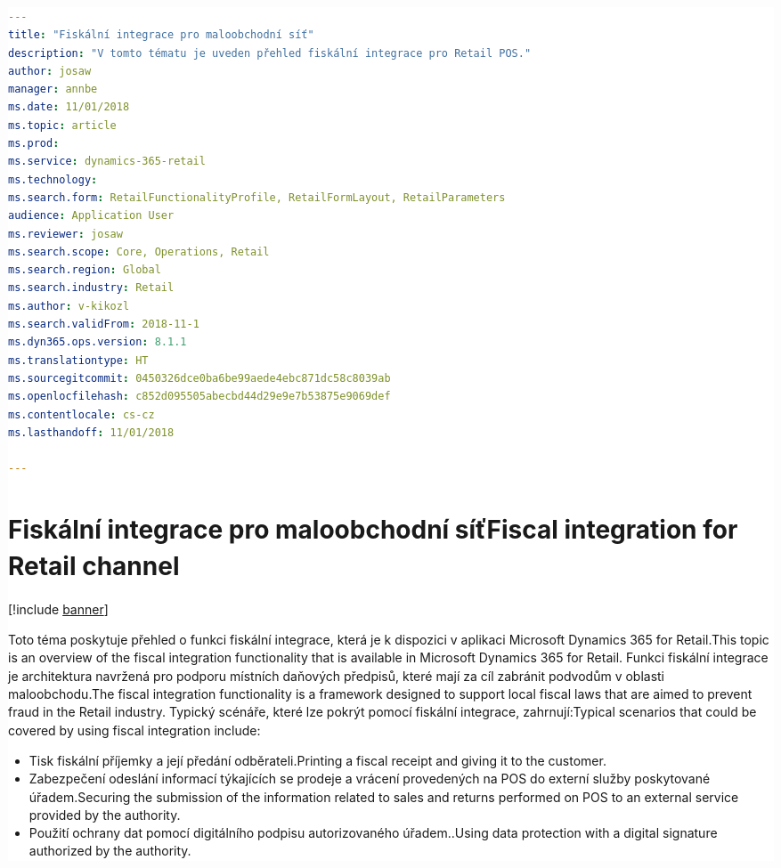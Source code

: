 ```yaml
---
title: "Fiskální integrace pro maloobchodní síť"
description: "V tomto tématu je uveden přehled fiskální integrace pro Retail POS."
author: josaw
manager: annbe
ms.date: 11/01/2018
ms.topic: article
ms.prod: 
ms.service: dynamics-365-retail
ms.technology: 
ms.search.form: RetailFunctionalityProfile, RetailFormLayout, RetailParameters
audience: Application User
ms.reviewer: josaw
ms.search.scope: Core, Operations, Retail
ms.search.region: Global
ms.search.industry: Retail
ms.author: v-kikozl
ms.search.validFrom: 2018-11-1
ms.dyn365.ops.version: 8.1.1
ms.translationtype: HT
ms.sourcegitcommit: 0450326dce0ba6be99aede4ebc871dc58c8039ab
ms.openlocfilehash: c852d095505abecbd44d29e9e7b53875e9069def
ms.contentlocale: cs-cz
ms.lasthandoff: 11/01/2018

---
```

# <a name="fiscal-integration-for-retail-channel"></a><span data-ttu-id="7cf02-103">Fiskální integrace pro maloobchodní síť</span><span class="sxs-lookup"><span data-stu-id="7cf02-103">Fiscal integration for Retail channel</span></span>

[!include [banner](../includes/banner.md)]

<span data-ttu-id="7cf02-104">Toto téma poskytuje přehled o funkci fiskální integrace, která je k dispozici v aplikaci Microsoft Dynamics 365 for Retail.</span><span class="sxs-lookup"><span data-stu-id="7cf02-104">This topic is an overview of the fiscal integration functionality that is available in Microsoft Dynamics 365 for Retail.</span></span> <span data-ttu-id="7cf02-105">Funkci fiskální integrace je architektura navržená pro podporu místních daňových předpisů, které mají za cíl zabránit podvodům v oblasti maloobchodu.</span><span class="sxs-lookup"><span data-stu-id="7cf02-105">The fiscal integration functionality is a framework designed to support local fiscal laws that are aimed to prevent fraud in the Retail industry.</span></span> <span data-ttu-id="7cf02-106">Typický scénáře, které lze pokrýt pomocí fiskální integrace, zahrnují:</span><span class="sxs-lookup"><span data-stu-id="7cf02-106">Typical scenarios that could be covered by using fiscal integration include:</span></span>

- <span data-ttu-id="7cf02-107">Tisk fiskální příjemky a její předání odběrateli.</span><span class="sxs-lookup"><span data-stu-id="7cf02-107">Printing a fiscal receipt and giving it to the customer.</span></span>
- <span data-ttu-id="7cf02-108">Zabezpečení odeslání informací týkajících se prodeje a vrácení provedených na POS do externí služby poskytované úřadem.</span><span class="sxs-lookup"><span data-stu-id="7cf02-108">Securing the submission of the information related to sales and returns performed on POS to an external service provided by the authority.</span></span>
- <span data-ttu-id="7cf02-109">Použití ochrany dat pomocí digitálního podpisu autorizovaného úřadem..</span><span class="sxs-lookup"><span data-stu-id="7cf02-109">Using data protection with a digital signature authorized by the authority.</span></span>
